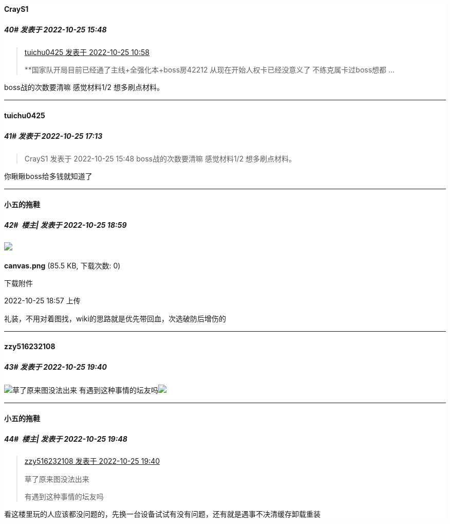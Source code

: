 ####  CrayS1  
##### 40#       发表于 2022-10-25 15:48

<blockquote><a href="httphttps://bbs.saraba1st.com/2b/forum.php?mod=redirect&amp;goto=findpost&amp;pid=58089295&amp;ptid=2101146" target="_blank">tuichu0425 发表于 2022-10-25 10:58</a>

**国家队开局目前已经通了主线+全强化本+boss房42212 从现在开始人权卡已经没意义了 不练克属卡过boss想都 ...</blockquote>
boss战的次数要清嘛 感觉材料1/2 想多刷点材料。

*****

####  tuichu0425  
##### 41#       发表于 2022-10-25 17:13

<blockquote>CrayS1 发表于 2022-10-25 15:48
boss战的次数要清嘛 感觉材料1/2 想多刷点材料。</blockquote>
你瞅瞅boss给多钱就知道了

*****

####  小五的拖鞋  
##### 42#         楼主| 发表于 2022-10-25 18:59

<img src="https://img.saraba1st.com/forum/202210/25/185758wl1clql7lq88uj13.png" referrerpolicy="no-referrer">

<strong>canvas.png</strong> (85.5 KB, 下载次数: 0)

下载附件

2022-10-25 18:57 上传

礼装，不用对着图找，wiki的思路就是优先带回血，次选破防后增伤的

*****

####  zzy516232108  
##### 43#       发表于 2022-10-25 19:40

<img src="https://static.saraba1st.com/image/smiley/face2017/001.png" referrerpolicy="no-referrer">草了原来图没法出来
有遇到这种事情的坛友吗<img src="https://p.sda1.dev/8/abcf7f404ca99b8c1df9adbe6c0e10ad/CMP_20221025193942700.jpg" referrerpolicy="no-referrer">

*****

####  小五的拖鞋  
##### 44#         楼主| 发表于 2022-10-25 19:48

<blockquote><a href="httphttps://bbs.saraba1st.com/2b/forum.php?mod=redirect&amp;goto=findpost&amp;pid=58097567&amp;ptid=2101146" target="_blank">zzy516232108 发表于 2022-10-25 19:40</a>

草了原来图没法出来

有遇到这种事情的坛友吗</blockquote>
看这楼里玩的人应该都没问题的，先换一台设备试试有没有问题，还有就是遇事不决清缓存卸载重装
